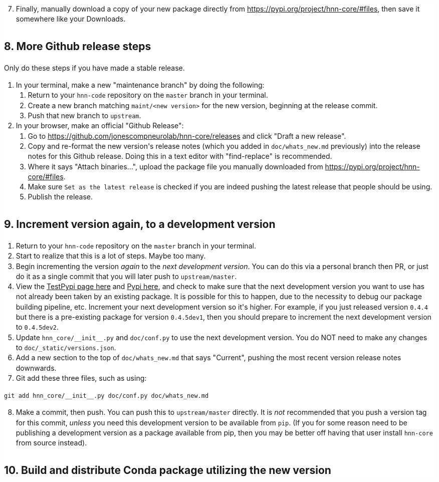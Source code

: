 7. Finally, manually download a copy of your new package directly from <https://pypi.org/project/hnn-core/#files>, then save it somewhere like your Downloads.

## 8. More Github release steps

Only do these steps if you have made a stable release.

1. In your terminal, make a new "maintenance branch" by doing the following:
     1. Return to your `hnn-code` repository on the `master` branch in your terminal.
     2. Create a new branch matching `maint/<new version>` for the new version, beginning at the release commit.
     3. Push that new branch to `upstream`.
2. In your browser, make an official "Github Release":
     1. Go to <https://github.com/jonescompneurolab/hnn-core/releases> and click "Draft a new release".
     2. Copy and re-format the new version's release notes (which you added in `doc/whats_new.md` previously) into the release notes for this Github release. Doing this in a text editor with "find-replace" is recommended.
     3. Where it says "Attach binaries...", upload the package file you manually downloaded from <https://pypi.org/project/hnn-core/#files>.
     4. Make sure `Set as the latest release` is checked if you are indeed pushing the latest release that people should be using.
     5. Publish the release.

## 9. Increment version again, to a development version

1. Return to your `hnn-code` repository on the `master` branch in your terminal.
2. Start to realize that this is a lot of steps. Maybe too many.
3. Begin incrementing the version *again* to the *next development version*. You can do this via a personal branch then PR, or just do it as a single commit that you will later push to `upstream/master`.
4. View the [TestPypi page here](https://test.pypi.org/project/hnn-core/#history) and [Pypi here](https://pypi.org/project/hnn-core/#history), and check to make sure that the next development version you want to use has not already been taken by an existing package. It is possible for this to happen, due to the necessity to debug our package building pipeline, etc. Increment your next development version so it's higher. For example, if you just released version `0.4.4` but there is a pre-existing package for version `0.4.5dev1`, then you should prepare to increment the next development version to `0.4.5dev2`.
5. Update `hnn_core/__init__.py` and `doc/conf.py` to use the next development version. You do NOT need to make any changes to `doc/_static/versions.json`.
6. Add a new section to the top of `doc/whats_new.md` that says "Current", pushing the most recent version release notes downwards.
7. Git add these three files, such as using:
```
git add hnn_core/__init__.py doc/conf.py doc/whats_new.md
```
8. Make a commit, then push. You can push this to `upstream/master` directly. It is *not* recommended that you push a version tag for this commit, *unless* you need this development version to be available from `pip`. (If you for some reason need to be publishing a development version as a package available from pip, then you may be better off having that user install `hnn-core` from source instead).

## 10. Build and distribute Conda package utilizing the new version

